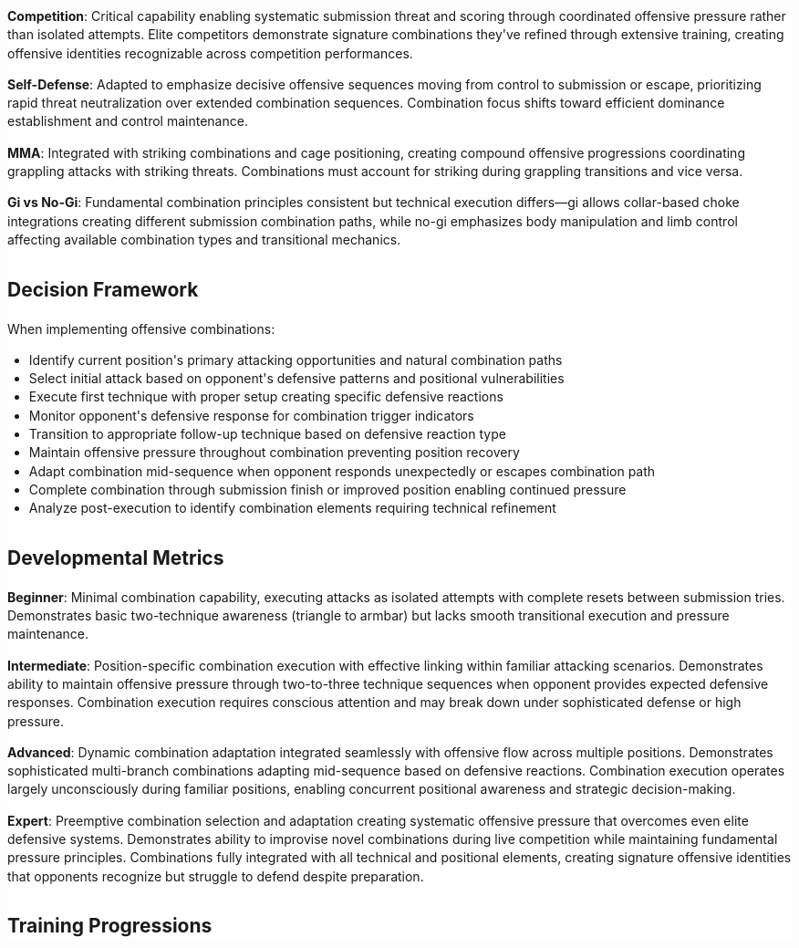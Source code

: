 **Competition**: Critical capability enabling systematic submission threat and scoring through coordinated offensive pressure rather than isolated attempts. Elite competitors demonstrate signature combinations they've refined through extensive training, creating offensive identities recognizable across competition performances.

**Self-Defense**: Adapted to emphasize decisive offensive sequences moving from control to submission or escape, prioritizing rapid threat neutralization over extended combination sequences. Combination focus shifts toward efficient dominance establishment and control maintenance.

**MMA**: Integrated with striking combinations and cage positioning, creating compound offensive progressions coordinating grappling attacks with striking threats. Combinations must account for striking during grappling transitions and vice versa.

**Gi vs No-Gi**: Fundamental combination principles consistent but technical execution differs—gi allows collar-based choke integrations creating different submission combination paths, while no-gi emphasizes body manipulation and limb control affecting available combination types and transitional mechanics.

## Decision Framework

When implementing offensive combinations:
- Identify current position's primary attacking opportunities and natural combination paths
- Select initial attack based on opponent's defensive patterns and positional vulnerabilities
- Execute first technique with proper setup creating specific defensive reactions
- Monitor opponent's defensive response for combination trigger indicators
- Transition to appropriate follow-up technique based on defensive reaction type
- Maintain offensive pressure throughout combination preventing position recovery
- Adapt combination mid-sequence when opponent responds unexpectedly or escapes combination path
- Complete combination through submission finish or improved position enabling continued pressure
- Analyze post-execution to identify combination elements requiring technical refinement

## Developmental Metrics

**Beginner**: Minimal combination capability, executing attacks as isolated attempts with complete resets between submission tries. Demonstrates basic two-technique awareness (triangle to armbar) but lacks smooth transitional execution and pressure maintenance.

**Intermediate**: Position-specific combination execution with effective linking within familiar attacking scenarios. Demonstrates ability to maintain offensive pressure through two-to-three technique sequences when opponent provides expected defensive responses. Combination execution requires conscious attention and may break down under sophisticated defense or high pressure.

**Advanced**: Dynamic combination adaptation integrated seamlessly with offensive flow across multiple positions. Demonstrates sophisticated multi-branch combinations adapting mid-sequence based on defensive reactions. Combination execution operates largely unconsciously during familiar positions, enabling concurrent positional awareness and strategic decision-making.

**Expert**: Preemptive combination selection and adaptation creating systematic offensive pressure that overcomes even elite defensive systems. Demonstrates ability to improvise novel combinations during live competition while maintaining fundamental pressure principles. Combinations fully integrated with all technical and positional elements, creating signature offensive identities that opponents recognize but struggle to defend despite preparation.

## Training Progressions
